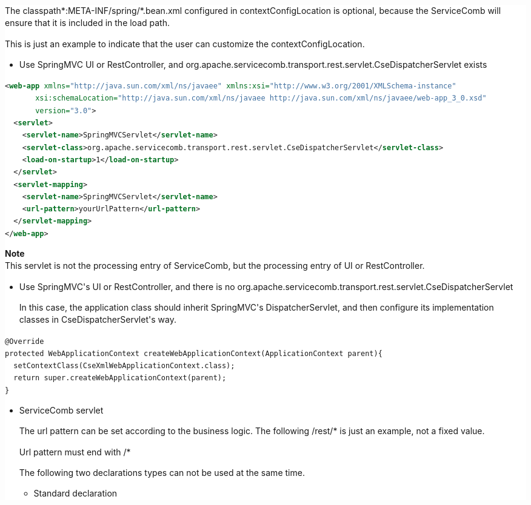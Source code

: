   ```xml
  ```

  The classpath*:META-INF/spring/*.bean.xml configured in contextConfigLocation is optional, because the ServiceComb will ensure that it is included in the load path.

  This is just an example to indicate that the user can customize the contextConfigLocation.

  - Use SpringMVC  UI or RestController, and org.apache.servicecomb.transport.rest.servlet.CseDispatcherServlet exists

  ```xml
  <web-app xmlns="http://java.sun.com/xml/ns/javaee" xmlns:xsi="http://www.w3.org/2001/XMLSchema-instance"
         xsi:schemaLocation="http://java.sun.com/xml/ns/javaee http://java.sun.com/xml/ns/javaee/web-app_3_0.xsd"
         version="3.0">
    <servlet>
      <servlet-name>SpringMVCServlet</servlet-name>
      <servlet-class>org.apache.servicecomb.transport.rest.servlet.CseDispatcherServlet</servlet-class>
      <load-on-startup>1</load-on-startup>
    </servlet>
    <servlet-mapping>
      <servlet-name>SpringMVCServlet</servlet-name>
      <url-pattern>yourUrlPattern</url-pattern>
    </servlet-mapping>
  </web-app>
  ```

  **Note**  
  This servlet is not the processing entry of ServiceComb, but the processing entry of UI or RestController.

  - Use SpringMVC's UI or RestController, and there is no org.apache.servicecomb.transport.rest.servlet.CseDispatcherServlet

    In this case, the application class should inherit SpringMVC's DispatcherServlet, and then configure its implementation classes in CseDispatcherServlet's way.

  ```
  @Override
  protected WebApplicationContext createWebApplicationContext(ApplicationContext parent){
    setContextClass(CseXmlWebApplicationContext.class);
    return super.createWebApplicationContext(parent);
  }
  ```

- ServiceComb servlet  

  The url pattern can be set according to the business logic. The following /rest/* is just an example, not a fixed value.

  Url pattern must end with /*

  The following two declarations types can not be used at the same time.

  - Standard declaration
